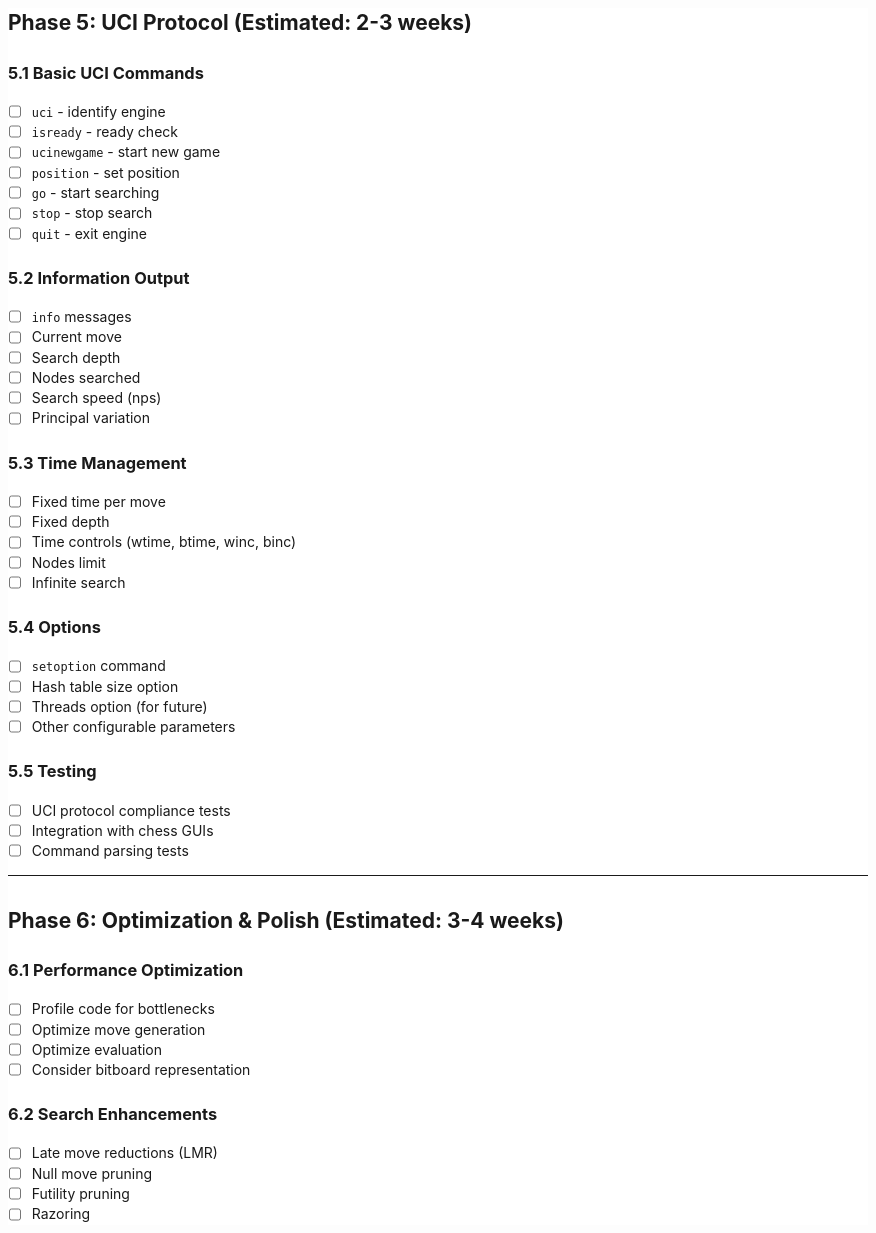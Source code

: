 
## Phase 5: UCI Protocol (Estimated: 2-3 weeks)

### 5.1 Basic UCI Commands
- [ ] `uci` - identify engine
- [ ] `isready` - ready check
- [ ] `ucinewgame` - start new game
- [ ] `position` - set position
- [ ] `go` - start searching
- [ ] `stop` - stop search
- [ ] `quit` - exit engine

### 5.2 Information Output
- [ ] `info` messages
- [ ] Current move
- [ ] Search depth
- [ ] Nodes searched
- [ ] Search speed (nps)
- [ ] Principal variation

### 5.3 Time Management
- [ ] Fixed time per move
- [ ] Fixed depth
- [ ] Time controls (wtime, btime, winc, binc)
- [ ] Nodes limit
- [ ] Infinite search

### 5.4 Options
- [ ] `setoption` command
- [ ] Hash table size option
- [ ] Threads option (for future)
- [ ] Other configurable parameters

### 5.5 Testing
- [ ] UCI protocol compliance tests
- [ ] Integration with chess GUIs
- [ ] Command parsing tests

---

## Phase 6: Optimization & Polish (Estimated: 3-4 weeks)

### 6.1 Performance Optimization
- [ ] Profile code for bottlenecks
- [ ] Optimize move generation
- [ ] Optimize evaluation
- [ ] Consider bitboard representation

### 6.2 Search Enhancements
- [ ] Late move reductions (LMR)
- [ ] Null move pruning
- [ ] Futility pruning
- [ ] Razoring
